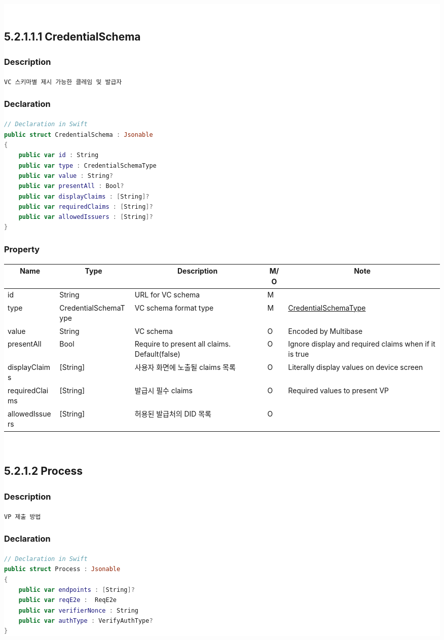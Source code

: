 <br>

## 5.2.1.1.1 CredentialSchema

### Description

`VC 스키마별 제시 가능한 클레임 및 발급자`

### Declaration

```swift
// Declaration in Swift
public struct CredentialSchema : Jsonable
{
    public var id : String
    public var type : CredentialSchemaType
    public var value : String?
    public var presentAll : Bool?
    public var displayClaims : [String]?
    public var requiredClaims : [String]?
    public var allowedIssuers : [String]?
}
```

### Property

| Name           | Type                 | Description                                   | **M/O** | **Note**                                              |
|----------------|----------------------|-----------------------------------------------|---------|-------------------------------------------------------|
| id             | String               | URL for VC schema                             |    M    |                                                       |
| type           | CredentialSchemaType | VC schema format type                         |    M    | [CredentialSchemaType](#17-credentialschematype)      |
| value          | String               | VC schema                                     |    O    | Encoded by Multibase                                  |
| presentAll     | Bool                 | Require to present all claims. Default(false) |    O    | Ignore display and required claims when if it is true |
| displayClaims  | [String]             | 사용자 화면에 노출될 claims 목록                    |    O    | Literally display values on device screen             |
| requiredClaims | [String]             | 발급시 필수 claims                               |    O    | Required values to present VP                         |
| allowedIssuers | [String]             | 허용된 발급처의 DID 목록                           |    O    |                                                       |

<br>

## 5.2.1.2 Process

### Description

`VP 제출 방법`

### Declaration

```swift
// Declaration in Swift
public struct Process : Jsonable
{
    public var endpoints : [String]?
    public var reqE2e :  ReqE2e
    public var verifierNonce : String
    public var authType : VerifyAuthType?
}
```
